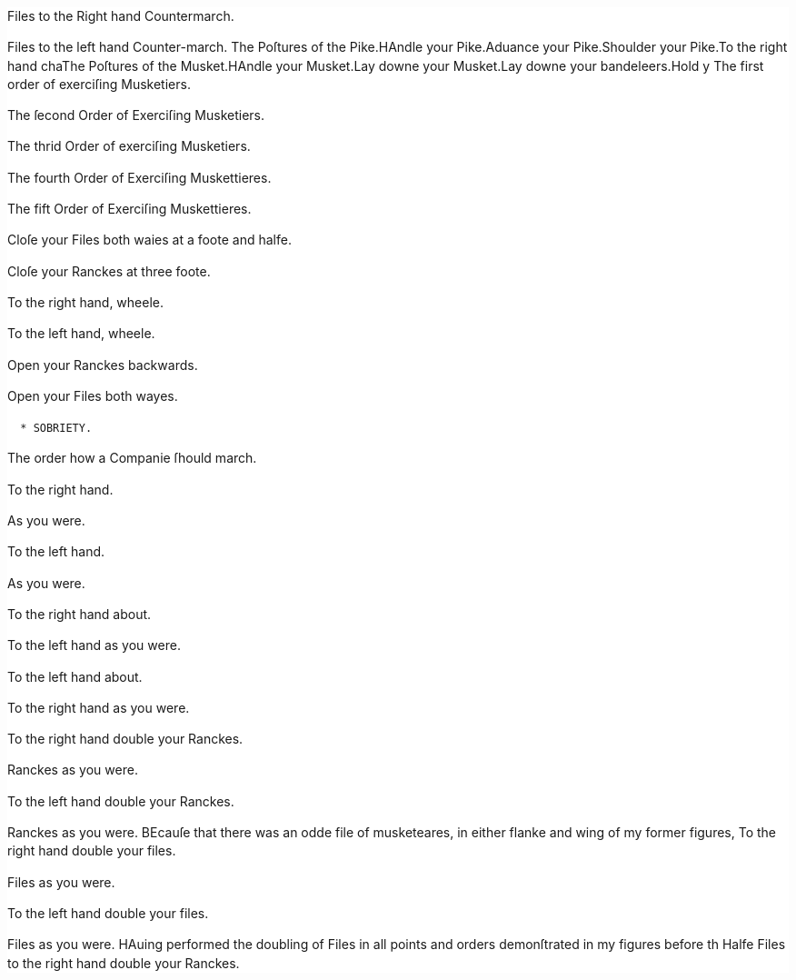 Files to the Right hand Countermarch.

Files to the left hand Counter-march.
The Poſtures of the Pike.HAndle your Pike.Aduance your Pike.Shoulder your Pike.To the right hand chaThe Poſtures of the Musket.HAndle your Musket.Lay downe your Musket.Lay downe your bandeleers.Hold y
The first order of exerciſing Musketiers.

The ſecond Order of Exerciſing Musketiers.

The thrid Order of exerciſing Musketiers.

The fourth Order of Exerciſing Muskettieres.

The fift Order of Exerciſing Muskettieres.

Cloſe your Files both waies at a foote and halfe.

Cloſe your Ranckes at three foote.

To the right hand, wheele.

To the left hand, wheele.

Open your Ranckes backwards.

Open your Files both wayes.

      * SOBRIETY.

The order how a Companie ſhould march.

To the right hand.

As you were.

To the left hand.

As you were.

To the right hand about.

To the left hand as you were.

To the left hand about.

To the right hand as you were.

To the right hand double your Ranckes.

Ranckes as you were.

To the left hand double your Ranckes.

Ranckes as you were.
BEcauſe that there was an odde file of musketeares, in either flanke and wing of my former figures, 
To the right hand double your files.

Files as you were.

To the left hand double your files.

Files as you were.
HAuing performed the doubling of Files in all points and orders demonſtrated in my figures before th
Halfe Files to the right hand double your Ranckes.
